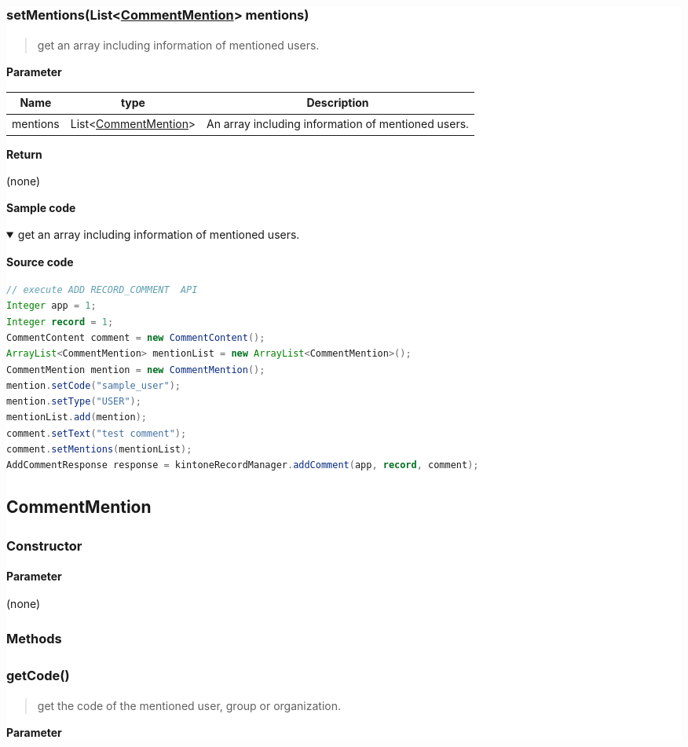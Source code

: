 </details>

### setMentions(List<[CommentMention](#commentmention)\> mentions)

> get an array including information of mentioned users.

**Parameter**

| Name| type| Description |
| --- | ---  | --- |
| mentions | List<[CommentMention](#commentmention)\>  | An array including information of mentioned users.

**Return**

(none)

**Sample code**

<details class="tab-container" open>
<Summary>get an array including information of mentioned users.</Summary>

**Source code**

```java
// execute ADD RECORD_COMMENT  API
Integer app = 1;
Integer record = 1;
CommentContent comment = new CommentContent();
ArrayList<CommentMention> mentionList = new ArrayList<CommentMention>();
CommentMention mention = new CommentMention();
mention.setCode("sample_user");
mention.setType("USER");
mentionList.add(mention);
comment.setText("test comment");
comment.setMentions(mentionList);
AddCommentResponse response = kintoneRecordManager.addComment(app, record, comment);
```

</details>

## CommentMention

### Constructor

**Parameter**

(none)

### Methods

### getCode()

> get the code of the mentioned user, group or organization.

**Parameter**
